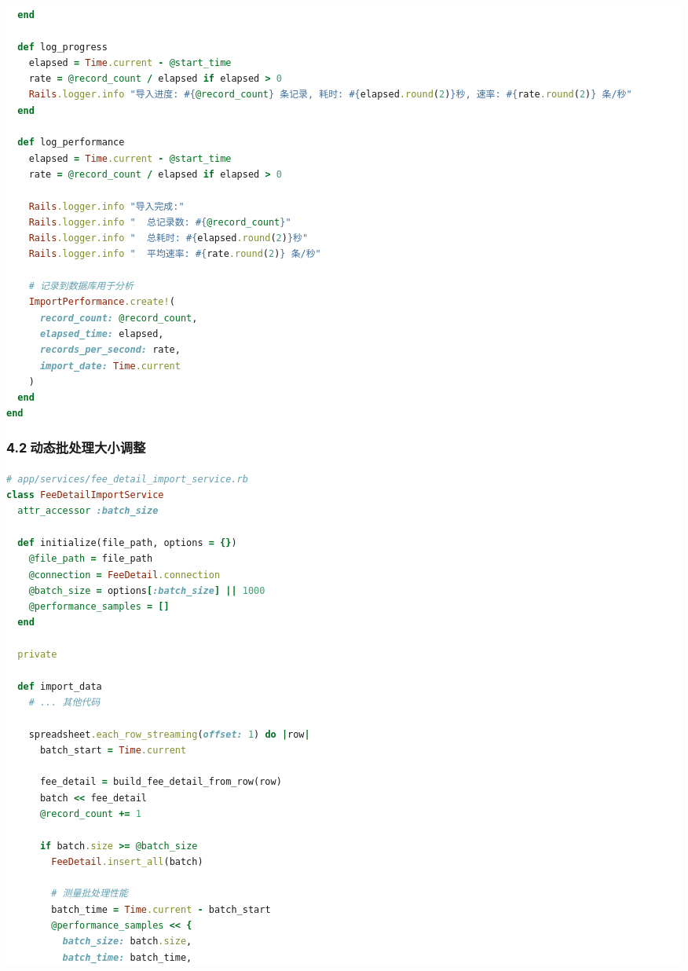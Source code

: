 ```ruby
  end
  
  def log_progress
    elapsed = Time.current - @start_time
    rate = @record_count / elapsed if elapsed > 0
    Rails.logger.info "导入进度: #{@record_count} 条记录, 耗时: #{elapsed.round(2)}秒, 速率: #{rate.round(2)} 条/秒"
  end
  
  def log_performance
    elapsed = Time.current - @start_time
    rate = @record_count / elapsed if elapsed > 0
    
    Rails.logger.info "导入完成:"
    Rails.logger.info "  总记录数: #{@record_count}"
    Rails.logger.info "  总耗时: #{elapsed.round(2)}秒"
    Rails.logger.info "  平均速率: #{rate.round(2)} 条/秒"
    
    # 记录到数据库用于分析
    ImportPerformance.create!(
      record_count: @record_count,
      elapsed_time: elapsed,
      records_per_second: rate,
      import_date: Time.current
    )
  end
end
```

### 4.2 动态批处理大小调整

```ruby
# app/services/fee_detail_import_service.rb
class FeeDetailImportService
  attr_accessor :batch_size
  
  def initialize(file_path, options = {})
    @file_path = file_path
    @connection = FeeDetail.connection
    @batch_size = options[:batch_size] || 1000
    @performance_samples = []
  end
  
  private
  
  def import_data
    # ... 其他代码
    
    spreadsheet.each_row_streaming(offset: 1) do |row|
      batch_start = Time.current
      
      fee_detail = build_fee_detail_from_row(row)
      batch << fee_detail
      @record_count += 1
      
      if batch.size >= @batch_size
        FeeDetail.insert_all(batch)
        
        # 测量批处理性能
        batch_time = Time.current - batch_start
        @performance_samples << {
          batch_size: batch.size,
          batch_time: batch_time,
```